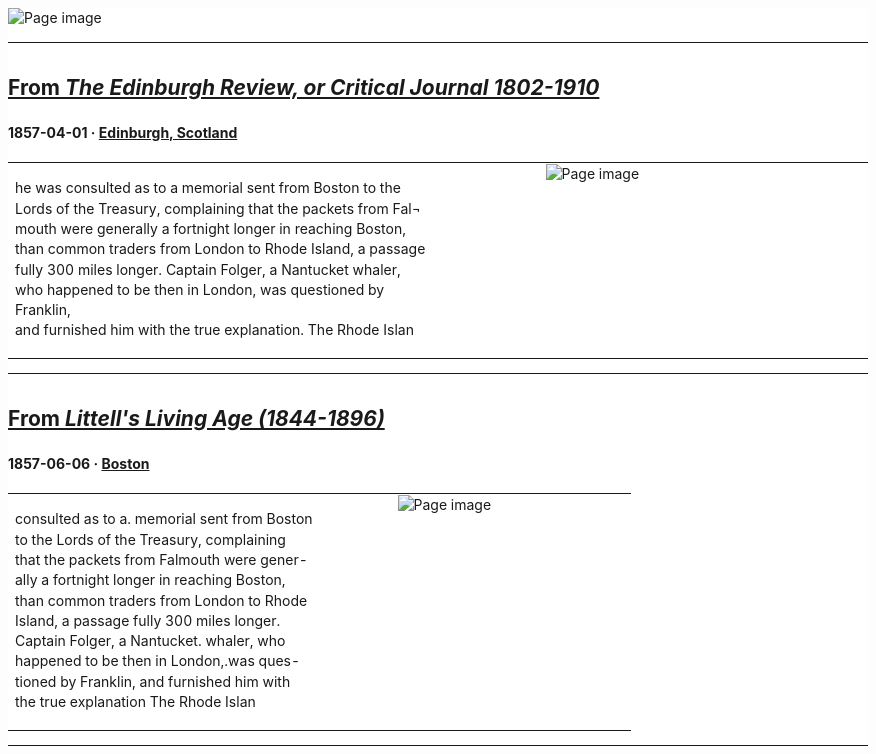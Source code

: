 <img alt="Page image" src="https://iiif.archive.org/iiif/sim_american-geographical-society-of-new-york-bulletin_1857-01_2_1&#0036;96/pct:8.869396,27.534965,65.740741,33.187646/600,/0/default.jpg"/>
</td>
</tr></table>

---

## [From _The Edinburgh Review, or Critical Journal 1802-1910_](https://archive.org/details/sim_edinburgh-review-critical-journal_1857-04_105_214/page/n72/mode/1up?view=theater)

#### 1857-04-01 &middot; [Edinburgh, Scotland](http://dbpedia.org/resource/Edinburgh)

<table style="width: 100%;"><tr><td style="width: 50%">

  
he was consulted as to a memorial sent from Boston to the  
Lords of the Treasury, complaining that the packets from Fal¬  
mouth were generally a fortnight longer in reaching Boston,  
than common traders from London to Rhode Island, a passage  
fully 300 miles longer. Captain Folger, a Nantucket whaler,  
who happened to be then in London, was questioned by Franklin,  
and furnished him with the true explanation. The Rhode Islan
</td><td style="width: 50%; max-height: 75%; margin: auto; display: block;">
<img alt="Page image" src="https://iiif.archive.org/iiif/sim_edinburgh-review-critical-journal_1857-04_105_214&#0036;72/pct:18.388031,26.622971,63.899614,11.267166/600,/0/default.jpg"/>
</td>
</tr></table>

---

## [From _Littell's Living Age (1844-1896)_](https://archive.org/details/sim_living-age_1857-06-06_53_680/page/n10/mode/1up?view=theater)

#### 1857-06-06 &middot; [Boston](http://dbpedia.org/resource/Boston)

<table style="width: 100%;"><tr><td style="width: 50%">

  
consulted as to a. memorial sent from Boston  
to the Lords of the Treasury, complaining  
that the packets from Falmouth were gener-  
ally a fortnight longer in reaching Boston,  
than common traders from London to Rhode  
Island, a passage fully 300 miles longer.  
Captain Folger, a Nantucket. whaler, who  
happened to be then in London,.was ques-  
tioned by Franklin, and furnished him with  
the true explanation The Rhode Islan
</td><td style="width: 50%; max-height: 75%; margin: auto; display: block;">
<img alt="Page image" src="https://iiif.archive.org/iiif/sim_living-age_1857-06-06_53_680&#0036;10/pct:8.632075,21.164773,39.292453,15.028409/600,/0/default.jpg"/>
</td>
</tr></table>

---